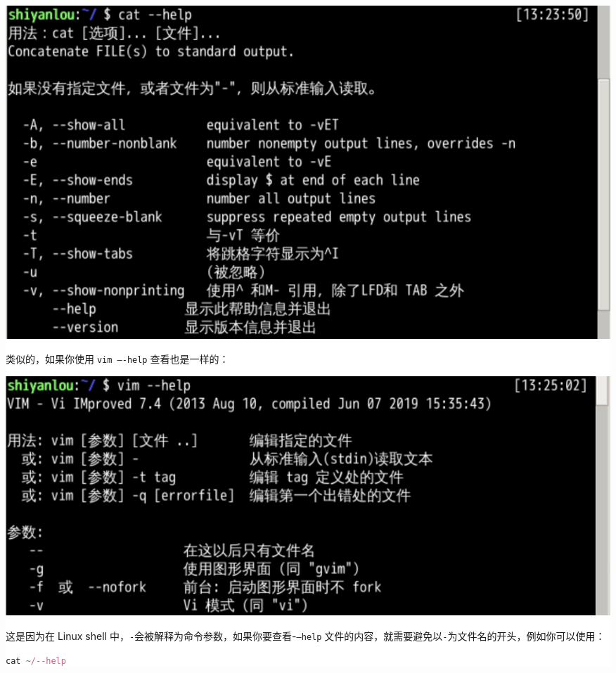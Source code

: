 ![图片描述](..\images\2021-01-23_46.jpg)

类似的，如果你使用 `vim —-help` 查看也是一样的：

![图片描述](..\images\2021-01-23_47.jpg)

这是因为在 Linux shell 中，`-`会被解释为命令参数，如果你要查看-`—help` 文件的内容，就需要避免以`-`为文件名的开头，例如你可以使用：

```jsx
cat ~/--help
```
